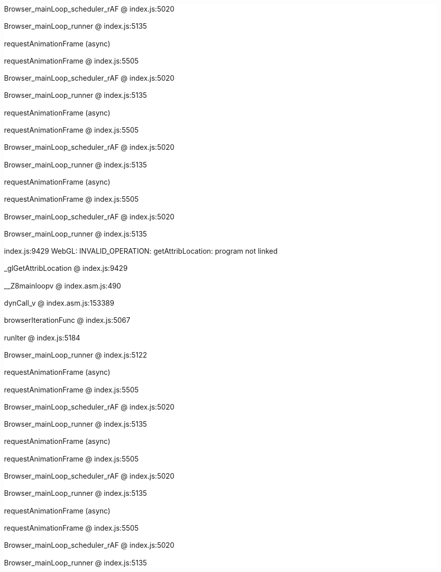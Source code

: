 Browser_mainLoop_scheduler_rAF @ index.js:5020

Browser_mainLoop_runner @ index.js:5135

requestAnimationFrame (async)

requestAnimationFrame @ index.js:5505

Browser_mainLoop_scheduler_rAF @ index.js:5020

Browser_mainLoop_runner @ index.js:5135

requestAnimationFrame (async)

requestAnimationFrame @ index.js:5505

Browser_mainLoop_scheduler_rAF @ index.js:5020

Browser_mainLoop_runner @ index.js:5135

requestAnimationFrame (async)

requestAnimationFrame @ index.js:5505

Browser_mainLoop_scheduler_rAF @ index.js:5020

Browser_mainLoop_runner @ index.js:5135

index.js:9429 WebGL: INVALID_OPERATION: getAttribLocation: program not linked

_glGetAttribLocation @ index.js:9429

__Z8mainloopv @ index.asm.js:490

dynCall_v @ index.asm.js:153389

browserIterationFunc @ index.js:5067

runIter @ index.js:5184

Browser_mainLoop_runner @ index.js:5122

requestAnimationFrame (async)

requestAnimationFrame @ index.js:5505

Browser_mainLoop_scheduler_rAF @ index.js:5020

Browser_mainLoop_runner @ index.js:5135

requestAnimationFrame (async)

requestAnimationFrame @ index.js:5505

Browser_mainLoop_scheduler_rAF @ index.js:5020

Browser_mainLoop_runner @ index.js:5135

requestAnimationFrame (async)

requestAnimationFrame @ index.js:5505

Browser_mainLoop_scheduler_rAF @ index.js:5020

Browser_mainLoop_runner @ index.js:5135
